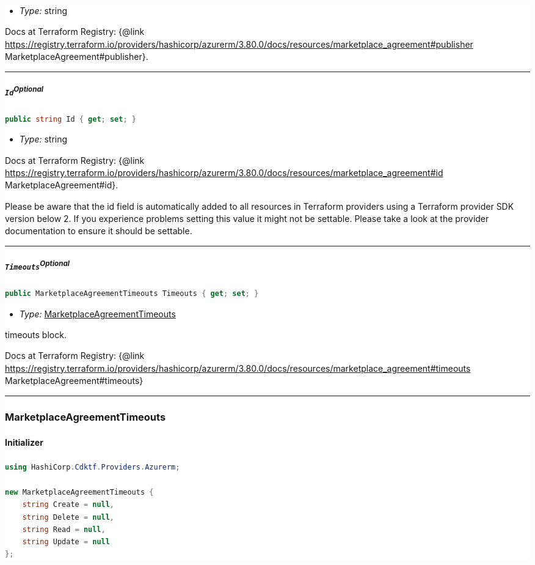 - *Type:* string

Docs at Terraform Registry: {@link https://registry.terraform.io/providers/hashicorp/azurerm/3.80.0/docs/resources/marketplace_agreement#publisher MarketplaceAgreement#publisher}.

---

##### `Id`<sup>Optional</sup> <a name="Id" id="@cdktf/provider-azurerm.marketplaceAgreement.MarketplaceAgreementConfig.property.id"></a>

```csharp
public string Id { get; set; }
```

- *Type:* string

Docs at Terraform Registry: {@link https://registry.terraform.io/providers/hashicorp/azurerm/3.80.0/docs/resources/marketplace_agreement#id MarketplaceAgreement#id}.

Please be aware that the id field is automatically added to all resources in Terraform providers using a Terraform provider SDK version below 2.
If you experience problems setting this value it might not be settable. Please take a look at the provider documentation to ensure it should be settable.

---

##### `Timeouts`<sup>Optional</sup> <a name="Timeouts" id="@cdktf/provider-azurerm.marketplaceAgreement.MarketplaceAgreementConfig.property.timeouts"></a>

```csharp
public MarketplaceAgreementTimeouts Timeouts { get; set; }
```

- *Type:* <a href="#@cdktf/provider-azurerm.marketplaceAgreement.MarketplaceAgreementTimeouts">MarketplaceAgreementTimeouts</a>

timeouts block.

Docs at Terraform Registry: {@link https://registry.terraform.io/providers/hashicorp/azurerm/3.80.0/docs/resources/marketplace_agreement#timeouts MarketplaceAgreement#timeouts}

---

### MarketplaceAgreementTimeouts <a name="MarketplaceAgreementTimeouts" id="@cdktf/provider-azurerm.marketplaceAgreement.MarketplaceAgreementTimeouts"></a>

#### Initializer <a name="Initializer" id="@cdktf/provider-azurerm.marketplaceAgreement.MarketplaceAgreementTimeouts.Initializer"></a>

```csharp
using HashiCorp.Cdktf.Providers.Azurerm;

new MarketplaceAgreementTimeouts {
    string Create = null,
    string Delete = null,
    string Read = null,
    string Update = null
};
```

